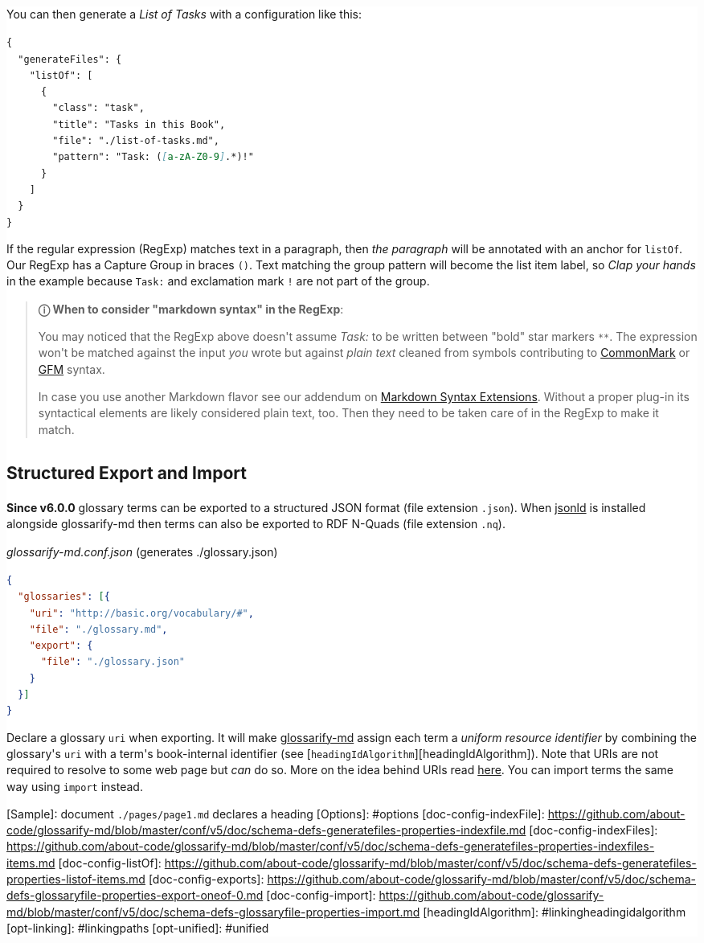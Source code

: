 You can then generate a *List of Tasks* with a configuration like this:
~~~md
{
  "generateFiles": {
    "listOf": [
      {
        "class": "task",
        "title": "Tasks in this Book",
        "file": "./list-of-tasks.md",
        "pattern": "Task: ([a-zA-Z0-9].*)!"
      }
    ]
  }
}
~~~

If the regular expression (RegExp) matches text in a paragraph, then *the paragraph* will be annotated with an anchor for `listOf`. Our RegExp has a Capture Group in braces `()`. Text matching the group pattern will become the list item label, so *Clap your hands* in the example because `Task:` and exclamation mark `!` are not part of the group.

> **ⓘ When to consider "markdown syntax" in the RegExp**:
>
> You may noticed that the RegExp above doesn't assume *Task:* to be written between "bold" star markers `**`. The expression won't be matched against the input *you* wrote but against *plain text* cleaned from symbols contributing to [CommonMark] or [GFM] syntax.
>
> In case you use another Markdown flavor see our addendum on [Markdown Syntax Extensions][doc-syntax-extensions]. Without a proper plug-in its syntactical elements are likely considered plain text, too. Then they need to be taken care of in the RegExp to make it match.

## Structured Export and Import
[doc-export-import]: #structured-export-and-import
[SKOS]: https://w3.org/skos

**Since v6.0.0** glossary terms can be exported to a structured JSON format (file extension `.json`). When [jsonld] is installed alongside glossarify-md then terms can also be exported to RDF N-Quads (file extension `.nq`).

*glossarify-md.conf.json* (generates ./glossary.json)
~~~json
{
  "glossaries": [{
    "uri": "http://basic.org/vocabulary/#",
    "file": "./glossary.md",
    "export": {
      "file": "./glossary.json"
    }
  }]
}
~~~

Declare a glossary `uri` when exporting. It will make [glossarify-md] assign each term a *uniform resource identifier* by combining the glossary's `uri` with a term's book-internal identifier (see [`headingIdAlgorithm`][headingIdAlgorithm]). Note that URIs are not required to resolve to some web page but *can* do so. More on the idea behind URIs read [here][doc-vocabulary-uris]. You can import terms the same way using `import` instead.


[doc-vocabulary-uris]: https://github.com/about-code/glossarify-md/blob/master/doc/vocabulary-uris.md
[doc-skos-interop]: https://github.com/about-code/glossarify-md/blob/master/doc/skos-interop.md
[doc-vuepress]: https://github.com/about-code/glossarify-md/blob/master/doc/vuepress.md
[doc-syntax-extensions]: https://github.com/about-code/glossarify-md/blob/master/doc/markdown-syntax-extensions.md
[doc-conceptual-layers]: https://github.com/about-code/glossarify-md/blob/master/doc/conceptual-layers.md
[CommonMark]: https://www.commonmark.org
[GFM]: https://github.github.com/gfm/
[glob]: https://github.com/isaacs/node-glob#glob-primer
[glossarify-md]: https://github.com/about-code/glossarify-md
[jsonld]: https://npmjs.com/package/jsonld
[link reference definitions]: https://spec.commonmark.org/0.30/#link-reference-definition
[mdast]: https://github.com/syntax-tree/mdast
[micromark]: https://github.com/micromark/
[pandoc]: https://pandoc.org
[pandoc-heading-ids]: https://pandoc.org/MANUAL.html#heading-identifiers
[remark]: https://github.com/remarkjs/remark
[remark-frontmatter]: https://npmjs.com/package/remark-frontmatter
[remark-plugins]: https://github.com/remarkjs/awesome-remark
[unified]: https://unifiedjs.com
[unified-config]: https://github.com/unifiedjs/unified-engine/blob/main/doc/configure.md
[vuepress]: https://vuepress.vuejs.org
[1]: ../glossary.md#term "A glossary term has a short description."
[alias]: #aliases-and-synonyms
[aliases]: #aliases-and-synonyms
[term-attributes]: #aliases-and-synonyms
[cross-linking]: #cross-linking
[Sample]: document `./pages/page1.md` declares a heading
[Options]: #options
[doc-config-indexFile]: https://github.com/about-code/glossarify-md/blob/master/conf/v5/doc/schema-defs-generatefiles-properties-indexfile.md
[doc-config-indexFiles]: https://github.com/about-code/glossarify-md/blob/master/conf/v5/doc/schema-defs-generatefiles-properties-indexfiles-items.md
[doc-config-listOf]: https://github.com/about-code/glossarify-md/blob/master/conf/v5/doc/schema-defs-generatefiles-properties-listof-items.md
[doc-config-exports]: https://github.com/about-code/glossarify-md/blob/master/conf/v5/doc/schema-defs-glossaryfile-properties-export-oneof-0.md
[doc-config-import]: https://github.com/about-code/glossarify-md/blob/master/conf/v5/doc/schema-defs-glossaryfile-properties-import.md
[headingIdAlgorithm]: #linkingheadingidalgorithm
[opt-linking]: #linkingpaths
[opt-unified]: #unified